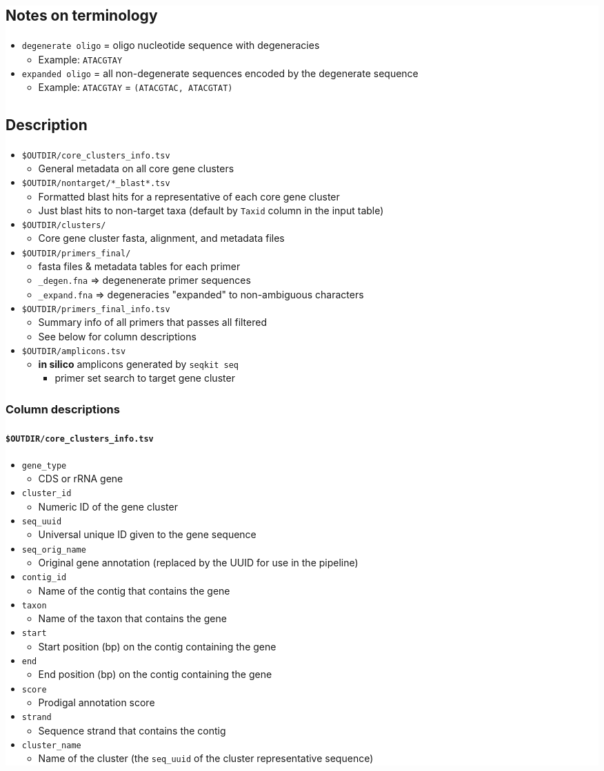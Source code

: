 ## Notes on terminology

* `degenerate oligo` = oligo nucleotide sequence with degeneracies
  * Example: `ATACGTAY`
* `expanded oligo` = all non-degenerate sequences encoded by the degenerate sequence
  * Example: `ATACGTAY` = `(ATACGTAC, ATACGTAT)`

## Description

* `$OUTDIR/core_clusters_info.tsv`
  * General metadata on all core gene clusters
* `$OUTDIR/nontarget/*_blast*.tsv`
  * Formatted blast hits for a representative of each core gene cluster
  * Just blast hits to non-target taxa (default by `Taxid` column in the input table)
* `$OUTDIR/clusters/`
  * Core gene cluster fasta, alignment, and metadata files
* `$OUTDIR/primers_final/`
  * fasta files & metadata tables for each primer
  * `_degen.fna` => degenenerate primer sequences
  * `_expand.fna` => degeneracies "expanded" to non-ambiguous characters 
* `$OUTDIR/primers_final_info.tsv`
  * Summary info of all primers that passes all filtered
  * See below for column descriptions
* `$OUTDIR/amplicons.tsv`
  * **in silico** amplicons generated by `seqkit seq`
    * primer set search to target gene cluster

### Column descriptions

#### `$OUTDIR/core_clusters_info.tsv`

* `gene_type`
  * CDS or rRNA gene
* `cluster_id`
  * Numeric ID of the gene cluster 
* `seq_uuid`
  * Universal unique ID given to the gene sequence
* `seq_orig_name`
  * Original gene annotation (replaced by the UUID for use in the pipeline)
* `contig_id`
  * Name of the contig that contains the gene
* `taxon`
  * Name of the taxon that contains the gene
* `start`
  * Start position (bp) on the contig containing the gene
* `end`
  * End position (bp) on the contig containing the gene
* `score`
  * Prodigal annotation score
* `strand`
  * Sequence strand that contains the contig
* `cluster_name`
  * Name of the cluster (the `seq_uuid` of the cluster representative sequence)

